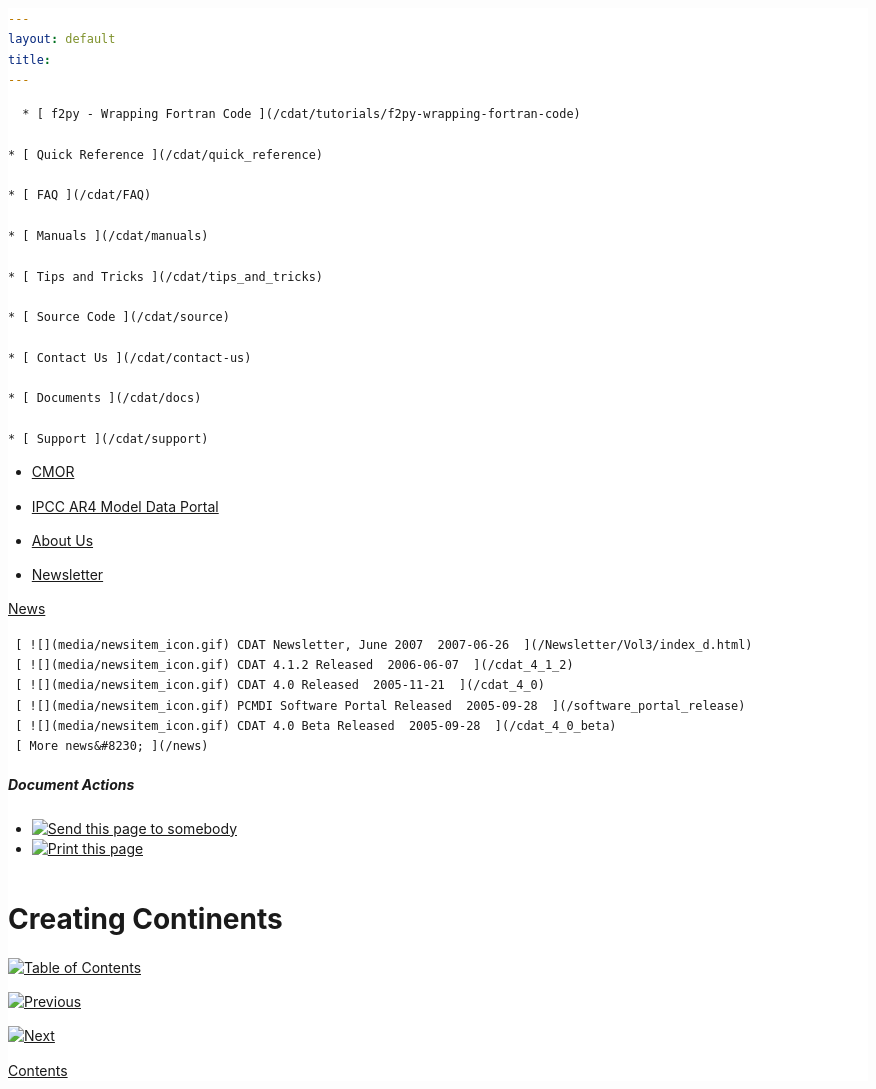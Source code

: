 ```yaml
---
layout: default
title: 
---
```


      * [ f2py - Wrapping Fortran Code ](/cdat/tutorials/f2py-wrapping-fortran-code)

    * [ Quick Reference ](/cdat/quick_reference)

    * [ FAQ ](/cdat/FAQ)

    * [ Manuals ](/cdat/manuals)

    * [ Tips and Tricks ](/cdat/tips_and_tricks)

    * [ Source Code ](/cdat/source)

    * [ Contact Us ](/cdat/contact-us)

    * [ Documents ](/cdat/docs)

    * [ Support ](/cdat/support)

  * [ CMOR ](/cmor)

  * [ IPCC AR4 Model Data Portal ](/esg_data_portal)

  * [ About Us ](/about)

  * [ Newsletter ](/Newsletter)

[ News ](/news)

     [ ![](media/newsitem_icon.gif) CDAT Newsletter, June 2007  2007-06-26  ](/Newsletter/Vol3/index_d.html)
     [ ![](media/newsitem_icon.gif) CDAT 4.1.2 Released  2006-06-07  ](/cdat_4_1_2)
     [ ![](media/newsitem_icon.gif) CDAT 4.0 Released  2005-11-21  ](/cdat_4_0)
     [ ![](media/newsitem_icon.gif) PCMDI Software Portal Released  2005-09-28  ](/software_portal_release)
     [ ![](media/newsitem_icon.gif) CDAT 4.0 Beta Released  2005-09-28  ](/cdat_4_0_beta)
     [ More news&#8230; ](/news)

#####  Document Actions

  * [ ![Send this page to somebody](media/mail_icon.gif) ](/cdat/tutorials/cdatbasics/plotting-basics/creating-continents/sendto_form)
  * [ ![Print this page](media/print_icon.gif) ](/this.print\(\))

#  Creating Continents

[ ![Table of Contents](media/arrow-up) ](/)

[ ![Previous](media/arrow-left) ](/modifying-continents-plot)

[ ![Next](media/arrow-right) ](/save-plot-output)

[ Contents ](/)
